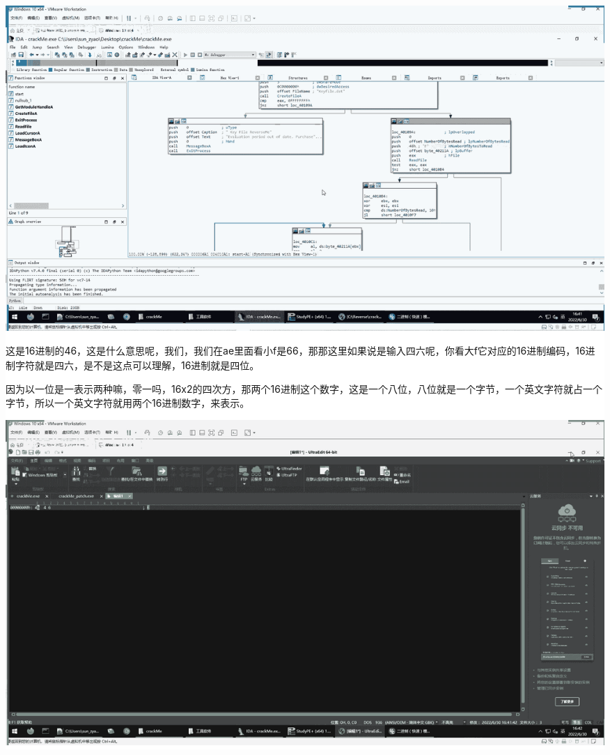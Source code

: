 ![](img/166019aaf705727b638e2c723c91b370_5.png)

这是16进制的46，这是什么意思呢，我们，我们在ae里面看小f是66，那那这里如果说是输入四六呢，你看大f它对应的16进制编码，16进制字符就是四六，是不是这点可以理解，16进制就是四位。

因为以一位是一表示两种嘛，零一吗，16x2的四次方，那两个16进制这个数字，这是一个八位，八位就是一个字节，一个英文字符就占一个字节，所以一个英文字符就用两个16进制数字，来表示。



![](img/166019aaf705727b638e2c723c91b370_7.png)
